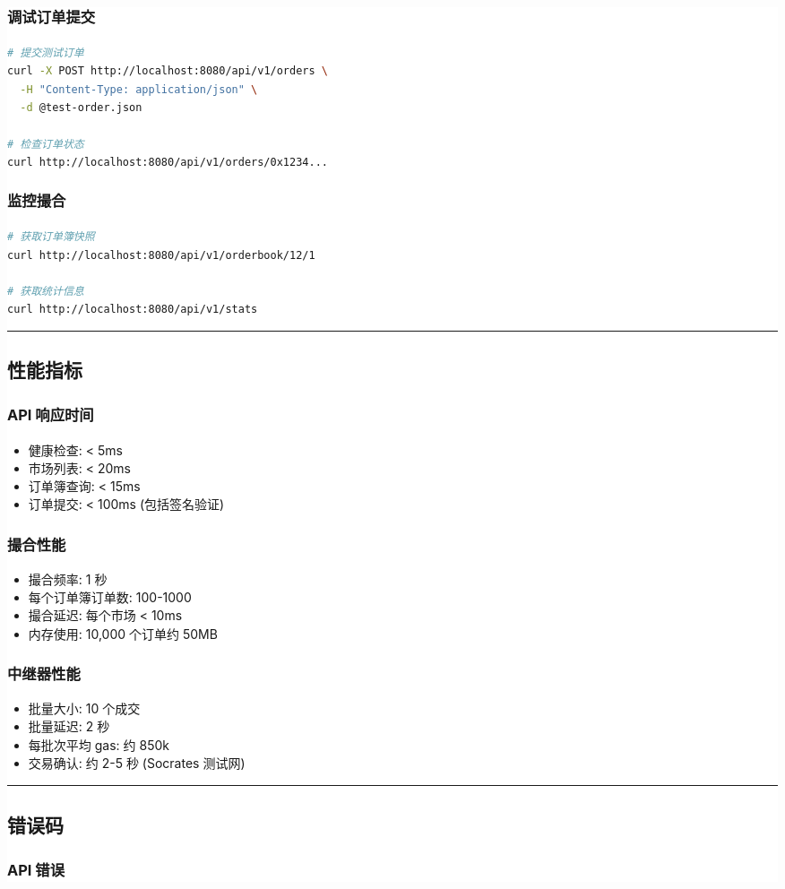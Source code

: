 ### 调试订单提交

```bash
# 提交测试订单
curl -X POST http://localhost:8080/api/v1/orders \
  -H "Content-Type: application/json" \
  -d @test-order.json

# 检查订单状态
curl http://localhost:8080/api/v1/orders/0x1234...
```

### 监控撮合

```bash
# 获取订单簿快照
curl http://localhost:8080/api/v1/orderbook/12/1

# 获取统计信息
curl http://localhost:8080/api/v1/stats
```

---

## 性能指标

### API 响应时间

- 健康检查: < 5ms
- 市场列表: < 20ms
- 订单簿查询: < 15ms
- 订单提交: < 100ms (包括签名验证)

### 撮合性能

- 撮合频率: 1 秒
- 每个订单簿订单数: 100-1000
- 撮合延迟: 每个市场 < 10ms
- 内存使用: 10,000 个订单约 50MB

### 中继器性能

- 批量大小: 10 个成交
- 批量延迟: 2 秒
- 每批次平均 gas: 约 850k
- 交易确认: 约 2-5 秒 (Socrates 测试网)

---

## 错误码

### API 错误
